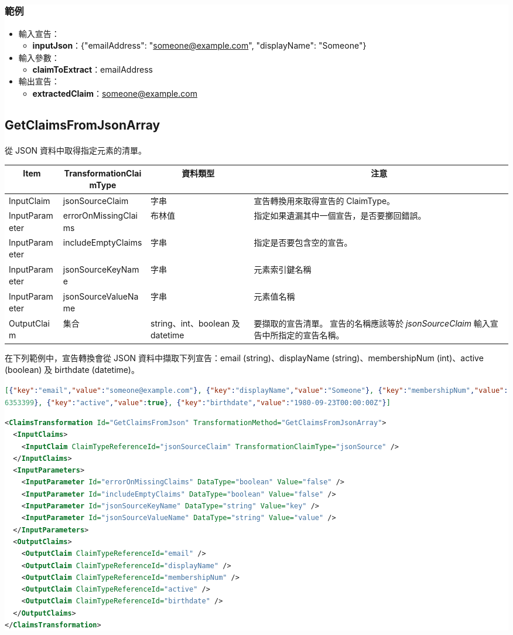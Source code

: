### <a name="example"></a>範例

- 輸入宣告：
    - **inputJson**：{"emailAddress": "someone@example.com", "displayName": "Someone"}
- 輸入參數：
    - **claimToExtract**：emailAddress
- 輸出宣告： 
    - **extractedClaim**：someone@example.com


## <a name="getclaimsfromjsonarray"></a>GetClaimsFromJsonArray

從 JSON 資料中取得指定元素的清單。

| Item | TransformationClaimType | 資料類型 | 注意 |
| ---- | ----------------------- | --------- | ----- |
| InputClaim | jsonSourceClaim | 字串 | 宣告轉換用來取得宣告的 ClaimType。 |
| InputParameter | errorOnMissingClaims | 布林值 | 指定如果遺漏其中一個宣告，是否要擲回錯誤。 |
| InputParameter | includeEmptyClaims | 字串 | 指定是否要包含空的宣告。 |
| InputParameter | jsonSourceKeyName | 字串 | 元素索引鍵名稱 |
| InputParameter | jsonSourceValueName | 字串 | 元素值名稱 |
| OutputClaim | 集合 | string、int、boolean 及 datetime |要擷取的宣告清單。 宣告的名稱應該等於 _jsonSourceClaim_ 輸入宣告中所指定的宣告名稱。 |

在下列範例中，宣告轉換會從 JSON 資料中擷取下列宣告：email (string)、displayName (string)、membershipNum (int)、active (boolean) 及 birthdate (datetime)。

```JSON
[{"key":"email","value":"someone@example.com"}, {"key":"displayName","value":"Someone"}, {"key":"membershipNum","value":6353399}, {"key":"active","value":true}, {"key":"birthdate","value":"1980-09-23T00:00:00Z"}]
```

```XML
<ClaimsTransformation Id="GetClaimsFromJson" TransformationMethod="GetClaimsFromJsonArray">
  <InputClaims>
    <InputClaim ClaimTypeReferenceId="jsonSourceClaim" TransformationClaimType="jsonSource" />
  </InputClaims>
  <InputParameters>
    <InputParameter Id="errorOnMissingClaims" DataType="boolean" Value="false" />
    <InputParameter Id="includeEmptyClaims" DataType="boolean" Value="false" />
    <InputParameter Id="jsonSourceKeyName" DataType="string" Value="key" />
    <InputParameter Id="jsonSourceValueName" DataType="string" Value="value" />
  </InputParameters>
  <OutputClaims>
    <OutputClaim ClaimTypeReferenceId="email" />
    <OutputClaim ClaimTypeReferenceId="displayName" />
    <OutputClaim ClaimTypeReferenceId="membershipNum" />
    <OutputClaim ClaimTypeReferenceId="active" />
    <OutputClaim ClaimTypeReferenceId="birthdate" />
  </OutputClaims>
</ClaimsTransformation>
```    
